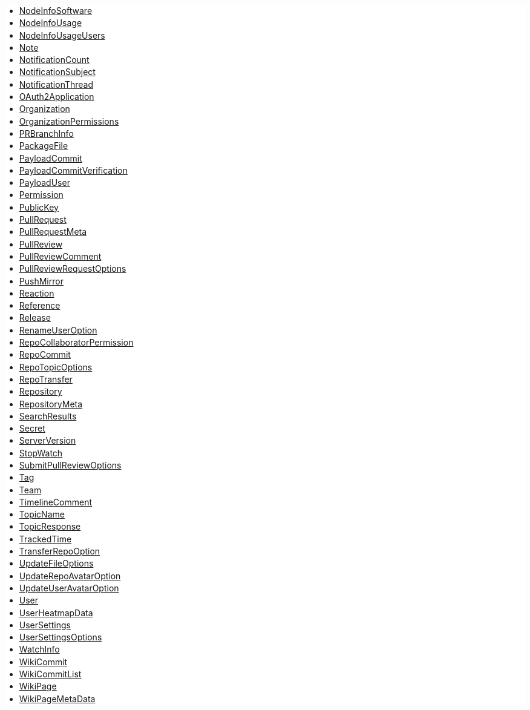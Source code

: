  - [NodeInfoSoftware](docs/NodeInfoSoftware.md)
 - [NodeInfoUsage](docs/NodeInfoUsage.md)
 - [NodeInfoUsageUsers](docs/NodeInfoUsageUsers.md)
 - [Note](docs/Note.md)
 - [NotificationCount](docs/NotificationCount.md)
 - [NotificationSubject](docs/NotificationSubject.md)
 - [NotificationThread](docs/NotificationThread.md)
 - [OAuth2Application](docs/OAuth2Application.md)
 - [Organization](docs/Organization.md)
 - [OrganizationPermissions](docs/OrganizationPermissions.md)
 - [PRBranchInfo](docs/PRBranchInfo.md)
 - [PackageFile](docs/PackageFile.md)
 - [PayloadCommit](docs/PayloadCommit.md)
 - [PayloadCommitVerification](docs/PayloadCommitVerification.md)
 - [PayloadUser](docs/PayloadUser.md)
 - [Permission](docs/Permission.md)
 - [PublicKey](docs/PublicKey.md)
 - [PullRequest](docs/PullRequest.md)
 - [PullRequestMeta](docs/PullRequestMeta.md)
 - [PullReview](docs/PullReview.md)
 - [PullReviewComment](docs/PullReviewComment.md)
 - [PullReviewRequestOptions](docs/PullReviewRequestOptions.md)
 - [PushMirror](docs/PushMirror.md)
 - [Reaction](docs/Reaction.md)
 - [Reference](docs/Reference.md)
 - [Release](docs/Release.md)
 - [RenameUserOption](docs/RenameUserOption.md)
 - [RepoCollaboratorPermission](docs/RepoCollaboratorPermission.md)
 - [RepoCommit](docs/RepoCommit.md)
 - [RepoTopicOptions](docs/RepoTopicOptions.md)
 - [RepoTransfer](docs/RepoTransfer.md)
 - [Repository](docs/Repository.md)
 - [RepositoryMeta](docs/RepositoryMeta.md)
 - [SearchResults](docs/SearchResults.md)
 - [Secret](docs/Secret.md)
 - [ServerVersion](docs/ServerVersion.md)
 - [StopWatch](docs/StopWatch.md)
 - [SubmitPullReviewOptions](docs/SubmitPullReviewOptions.md)
 - [Tag](docs/Tag.md)
 - [Team](docs/Team.md)
 - [TimelineComment](docs/TimelineComment.md)
 - [TopicName](docs/TopicName.md)
 - [TopicResponse](docs/TopicResponse.md)
 - [TrackedTime](docs/TrackedTime.md)
 - [TransferRepoOption](docs/TransferRepoOption.md)
 - [UpdateFileOptions](docs/UpdateFileOptions.md)
 - [UpdateRepoAvatarOption](docs/UpdateRepoAvatarOption.md)
 - [UpdateUserAvatarOption](docs/UpdateUserAvatarOption.md)
 - [User](docs/User.md)
 - [UserHeatmapData](docs/UserHeatmapData.md)
 - [UserSettings](docs/UserSettings.md)
 - [UserSettingsOptions](docs/UserSettingsOptions.md)
 - [WatchInfo](docs/WatchInfo.md)
 - [WikiCommit](docs/WikiCommit.md)
 - [WikiCommitList](docs/WikiCommitList.md)
 - [WikiPage](docs/WikiPage.md)
 - [WikiPageMetaData](docs/WikiPageMetaData.md)
